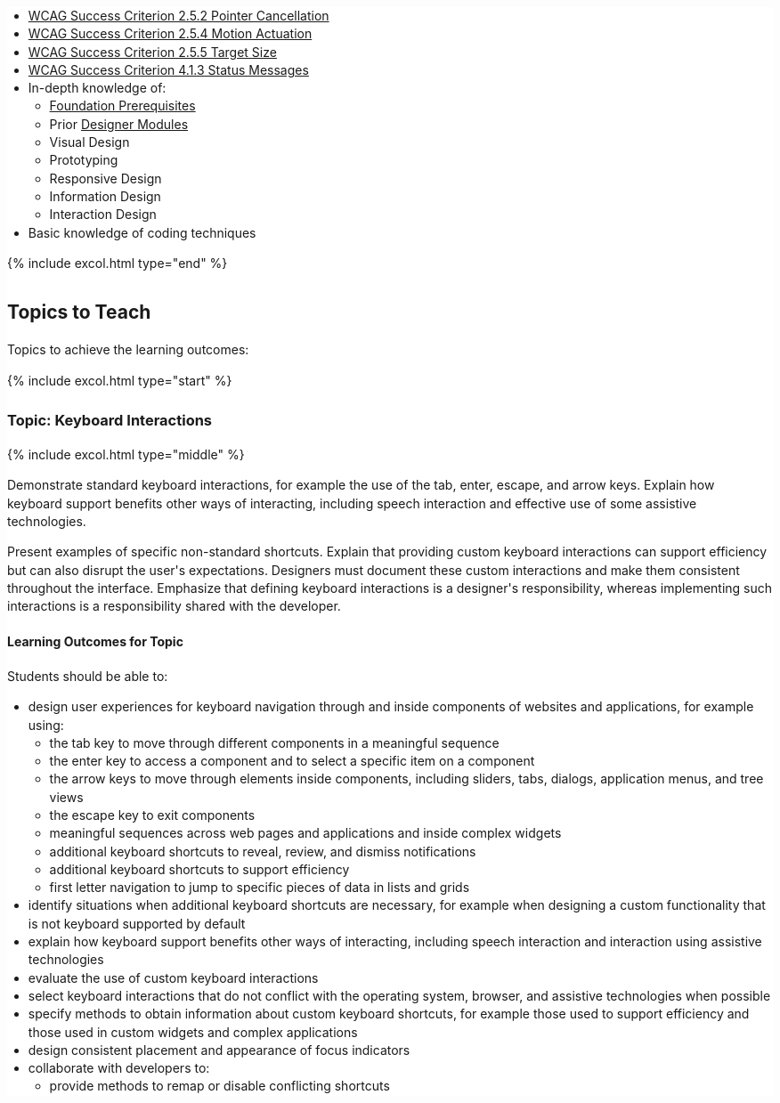   * [WCAG Success Criterion 2.5.2 Pointer Cancellation](https://www.w3.org/WAI/WCAG21/quickref/#pointer-cancellation)
  * [WCAG Success Criterion 2.5.4 Motion Actuation](https://www.w3.org/WAI/WCAG21/quickref/#motion-actuation)
  * [WCAG Success Criterion 2.5.5 Target Size]()
  * [WCAG Success Criterion 4.1.3 Status Messages](https://www.w3.org/WAI/WCAG21/quickref/#status-messages)
* In-depth knowledge of:
  * [Foundation Prerequisites](/curricula/designer-modules/#foundation-prerequisites)
  * Prior [Designer Modules](/curricula/designer-modules/)
  * Visual Design
  * Prototyping
  * Responsive Design
  * Information Design
  * Interaction Design
* Basic knowledge of coding techniques

{% include excol.html type="end" %}

## Topics to Teach

Topics to achieve the learning outcomes:

{% include excol.html type="start" %}

### Topic: Keyboard Interactions

{% include excol.html type="middle" %}

Demonstrate standard keyboard interactions, for example the use of the tab, enter, escape, and arrow keys. Explain how keyboard support benefits other ways of interacting, including speech interaction and effective use of some assistive technologies.

Present examples of specific non-standard shortcuts. Explain that providing custom keyboard interactions can support efficiency but can also disrupt the user's expectations. Designers must document these custom interactions and make them consistent throughout the interface. Emphasize that defining keyboard interactions is a designer's responsibility, whereas implementing such interactions is a responsibility shared with the developer.

#### Learning Outcomes for Topic

Students should be able to:

* design user experiences for keyboard navigation through and inside components of websites and applications, for example using:
  * the tab key to move through different components in a meaningful sequence
  * the enter key to access a component and to select a specific item on a component
  * the arrow keys to move through elements inside components, including sliders, tabs, dialogs, application menus, and tree views
  * the escape key to exit components
  * meaningful sequences across web pages and applications and inside complex widgets
  * additional keyboard shortcuts to reveal, review, and dismiss notifications
  * additional keyboard shortcuts to support efficiency
  * first letter navigation to jump to specific pieces of data in lists and grids
* identify situations when additional keyboard shortcuts are necessary, for example when designing a custom functionality that is not keyboard supported by default
* explain how keyboard support benefits other ways of interacting, including speech interaction and interaction using assistive technologies
* evaluate the use of custom keyboard interactions
* select keyboard interactions that do not conflict with the operating system, browser, and assistive technologies when possible
* specify methods to obtain information about custom keyboard shortcuts, for example those used to support efficiency and those used in custom widgets and complex applications
* design consistent placement and appearance of focus indicators
* collaborate with developers to:
  * provide methods to remap or disable conflicting shortcuts